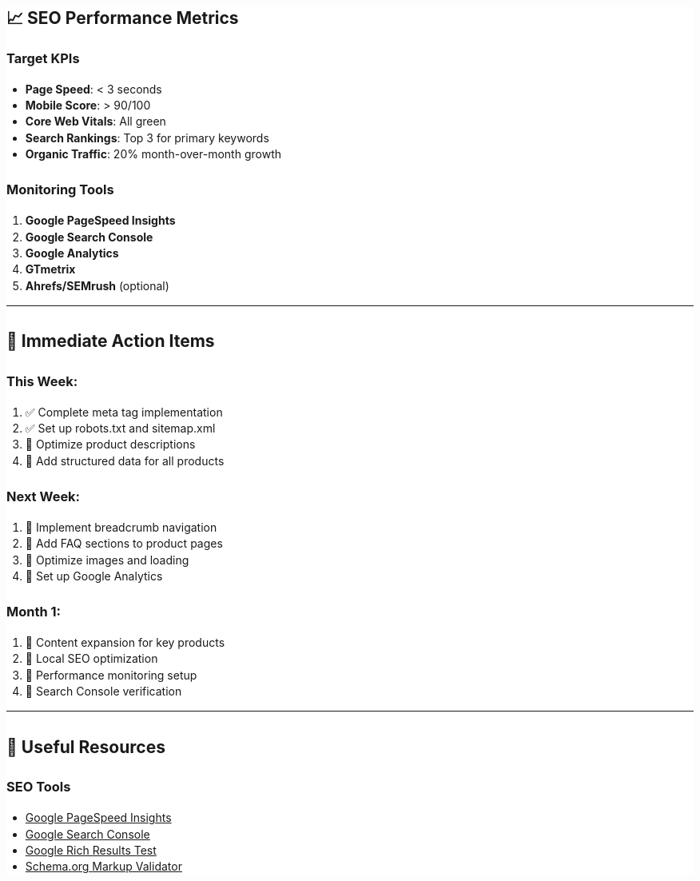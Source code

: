 
## 📈 **SEO Performance Metrics**

### **Target KPIs**
- **Page Speed**: < 3 seconds
- **Mobile Score**: > 90/100
- **Core Web Vitals**: All green
- **Search Rankings**: Top 3 for primary keywords
- **Organic Traffic**: 20% month-over-month growth

### **Monitoring Tools**
1. **Google PageSpeed Insights**
2. **Google Search Console**
3. **Google Analytics**
4. **GTmetrix**
5. **Ahrefs/SEMrush** (optional)

---

## 🎯 **Immediate Action Items**

### **This Week:**
1. ✅ Complete meta tag implementation
2. ✅ Set up robots.txt and sitemap.xml
3. 🔄 Optimize product descriptions
4. 🔄 Add structured data for all products

### **Next Week:**
1. 🔄 Implement breadcrumb navigation
2. 🔄 Add FAQ sections to product pages
3. 🔄 Optimize images and loading
4. 🔄 Set up Google Analytics

### **Month 1:**
1. 🔄 Content expansion for key products
2. 🔄 Local SEO optimization
3. 🔄 Performance monitoring setup
4. 🔄 Search Console verification

---

## 🔗 **Useful Resources**

### **SEO Tools**
- [Google PageSpeed Insights](https://pagespeed.web.dev/)
- [Google Search Console](https://search.google.com/search-console)
- [Google Rich Results Test](https://search.google.com/test/rich-results)
- [Schema.org Markup Validator](https://validator.schema.org/)
